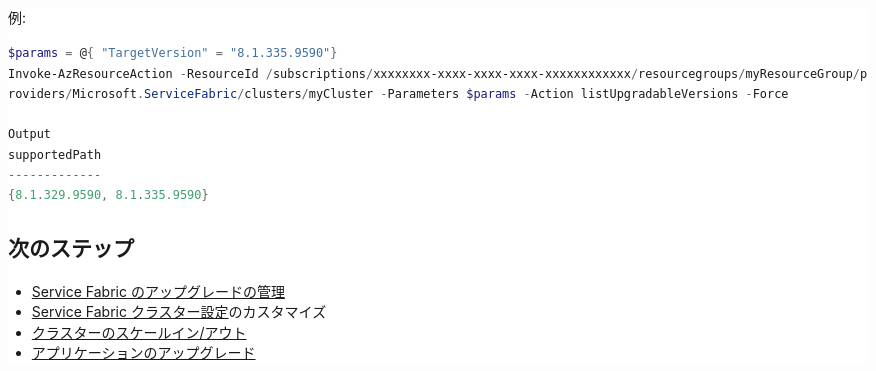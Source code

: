    例: 
   ```PowerShell
   $params = @{ "TargetVersion" = "8.1.335.9590"}
   Invoke-AzResourceAction -ResourceId /subscriptions/xxxxxxxx-xxxx-xxxx-xxxx-xxxxxxxxxxxx/resourcegroups/myResourceGroup/providers/Microsoft.ServiceFabric/clusters/myCluster -Parameters $params -Action listUpgradableVersions -Force

   Output
   supportedPath
   -------------
   {8.1.329.9590, 8.1.335.9590}
   ```


## <a name="next-steps"></a>次のステップ

* [Service Fabric のアップグレードの管理](service-fabric-cluster-upgrade-version-azure.md)
* [Service Fabric クラスター設定](service-fabric-cluster-fabric-settings.md)のカスタマイズ
* [クラスターのスケールイン/アウト](service-fabric-cluster-scale-in-out.md)
* [アプリケーションのアップグレード](service-fabric-application-upgrade.md)



[CertificateUpgrade]: ./media/service-fabric-cluster-upgrade/CertificateUpgrade2.png
[AddingProbes]: ./media/service-fabric-cluster-upgrade/addingProbes2.PNG
[AddingLBRules]: ./media/service-fabric-cluster-upgrade/addingLBRules.png
[HealthPolices]: ./media/service-fabric-cluster-upgrade/Manage_AutomodeWadvSettings.PNG
[ARMUpgradeMode]: ./media/service-fabric-cluster-upgrade/ARMUpgradeMode.PNG
[Create_Manualmode]: ./media/service-fabric-cluster-upgrade/Create_Manualmode.PNG
[Manage_Automaticmode]: ./media/service-fabric-cluster-upgrade/Manage_Automaticmode.PNG
